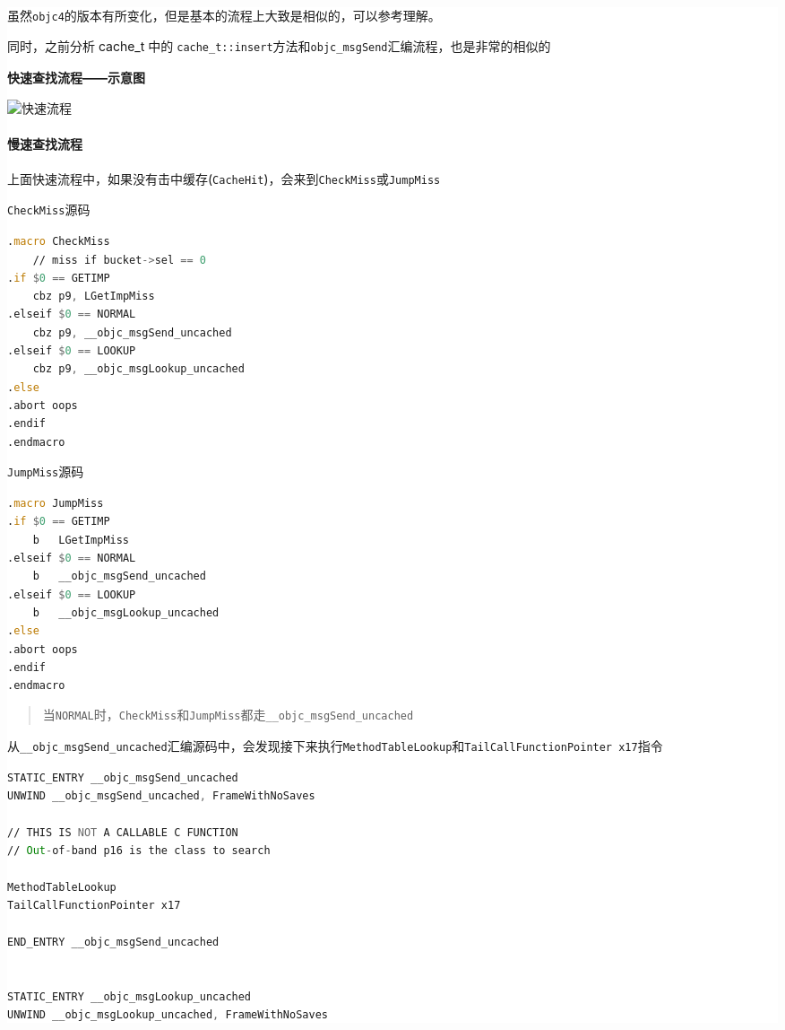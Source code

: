 虽然`objc4`的版本有所变化，但是基本的流程上大致是相似的，可以参考理解。

同时，之前分析 cache_t 中的 `cache_t::insert`方法和`objc_msgSend`汇编流程，也是非常的相似的

**快速查找流程——示意图**

![快速流程](https://w-md.imzsy.design/快速流程-0843823.png)

#### 慢速查找流程

上面快速流程中，如果没有击中缓存(`CacheHit`)，会来到`CheckMiss`或`JumpMiss`

`CheckMiss`源码

```asm
.macro CheckMiss
	// miss if bucket->sel == 0
.if $0 == GETIMP
	cbz	p9, LGetImpMiss
.elseif $0 == NORMAL
	cbz	p9, __objc_msgSend_uncached
.elseif $0 == LOOKUP
	cbz	p9, __objc_msgLookup_uncached
.else
.abort oops
.endif
.endmacro
```

`JumpMiss`源码

```asm
.macro JumpMiss
.if $0 == GETIMP
	b	LGetImpMiss
.elseif $0 == NORMAL
	b	__objc_msgSend_uncached
.elseif $0 == LOOKUP
	b	__objc_msgLookup_uncached
.else
.abort oops
.endif
.endmacro
```

> 当`NORMAL`时，`CheckMiss`和`JumpMiss`都走`__objc_msgSend_uncached`

从`__objc_msgSend_uncached`汇编源码中，会发现接下来执行`MethodTableLookup`和`TailCallFunctionPointer x17`指令

```asm
STATIC_ENTRY __objc_msgSend_uncached
UNWIND __objc_msgSend_uncached, FrameWithNoSaves

// THIS IS NOT A CALLABLE C FUNCTION
// Out-of-band p16 is the class to search

MethodTableLookup
TailCallFunctionPointer x17

END_ENTRY __objc_msgSend_uncached


STATIC_ENTRY __objc_msgLookup_uncached
UNWIND __objc_msgLookup_uncached, FrameWithNoSaves
```
